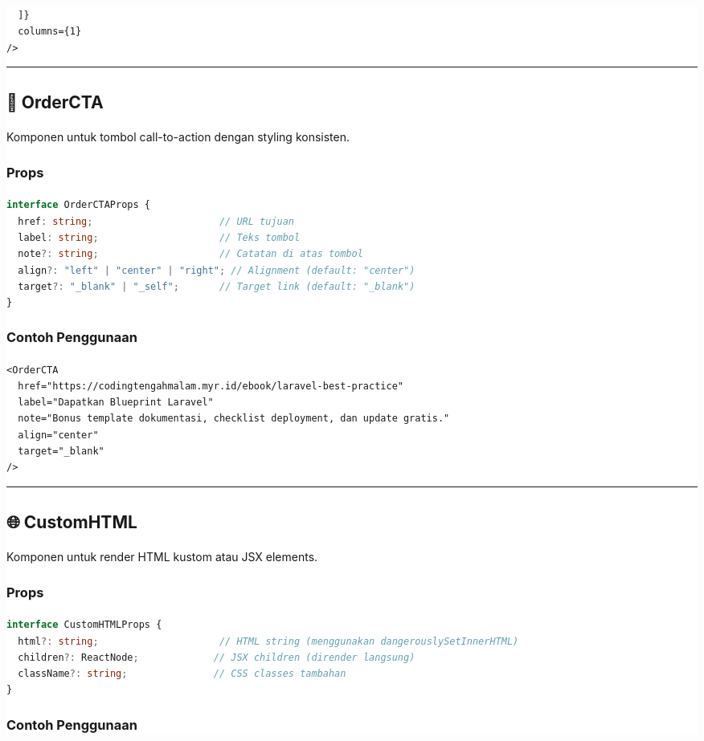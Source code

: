 ```mdx
  ]}
  columns={1}
/>
```

---

## 🛒 OrderCTA

Komponen untuk tombol call-to-action dengan styling konsisten.

### Props

```typescript
interface OrderCTAProps {
  href: string;                      // URL tujuan
  label: string;                     // Teks tombol
  note?: string;                     // Catatan di atas tombol
  align?: "left" | "center" | "right"; // Alignment (default: "center")
  target?: "_blank" | "_self";       // Target link (default: "_blank")
}
```

### Contoh Penggunaan

```mdx
<OrderCTA
  href="https://codingtengahmalam.myr.id/ebook/laravel-best-practice"
  label="Dapatkan Blueprint Laravel"
  note="Bonus template dokumentasi, checklist deployment, dan update gratis."
  align="center"
  target="_blank"
/>
```

---

## 🌐 CustomHTML

Komponen untuk render HTML kustom atau JSX elements.

### Props

```typescript
interface CustomHTMLProps {
  html?: string;                     // HTML string (menggunakan dangerouslySetInnerHTML)
  children?: ReactNode;             // JSX children (dirender langsung)
  className?: string;               // CSS classes tambahan
}
```

### Contoh Penggunaan
